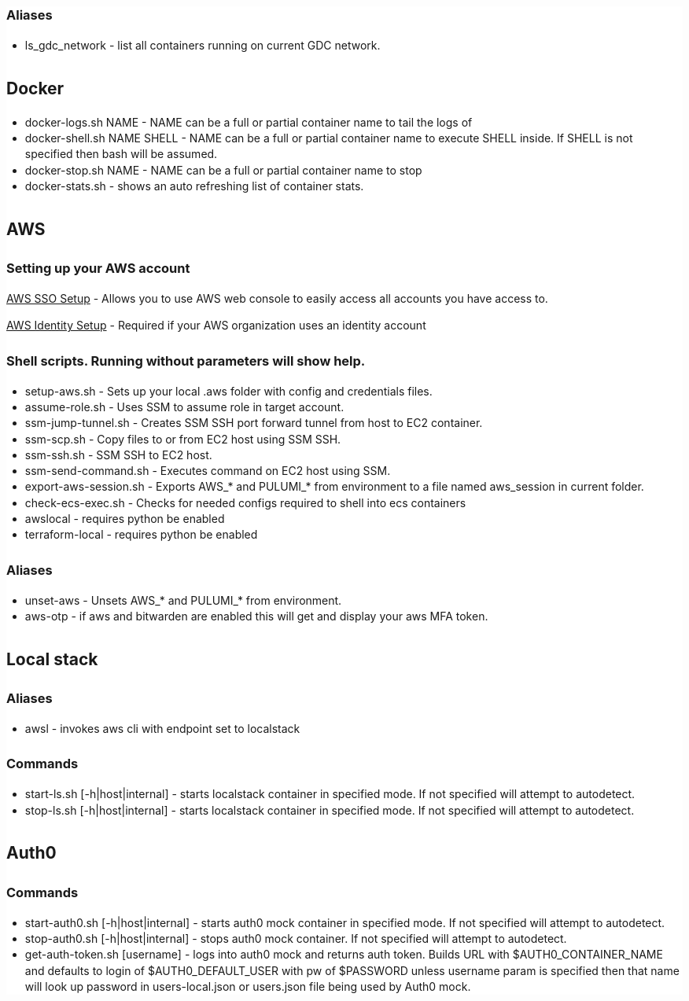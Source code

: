 ### Aliases
* ls_gdc_network - list all containers running on current GDC network.

## Docker
* docker-logs.sh NAME - NAME can be a full or partial container name to tail the logs of
* docker-shell.sh NAME SHELL - NAME can be a full or partial container name to execute SHELL inside. If SHELL is not specified then bash will be assumed.
* docker-stop.sh NAME - NAME can be a full or partial container name to stop
* docker-stats.sh - shows an auto refreshing list of container stats.


## AWS

### Setting up your AWS account
[AWS SSO Setup](./docs/aws_sso/readme.md) - Allows you to use AWS web console to easily access all accounts you have access to.

[AWS Identity Setup](./docs/aws_ident/readme.md) - Required if your AWS organization uses an identity account

### Shell scripts. Running without parameters will show help.
* setup-aws.sh - Sets up your local .aws folder with config and credentials files.
* assume-role.sh - Uses SSM to assume role in target account.
* ssm-jump-tunnel.sh - Creates SSM SSH port forward tunnel from host to EC2 container.
* ssm-scp.sh - Copy files to or from EC2 host using SSM SSH.
* ssm-ssh.sh - SSM SSH to EC2 host.
* ssm-send-command.sh - Executes command on EC2 host using SSM.
* export-aws-session.sh - Exports AWS_* and PULUMI_* from environment to a file named aws_session in current folder.
* check-ecs-exec.sh - Checks for needed configs required to shell into ecs containers
* awslocal - requires python be enabled
* terraform-local - requires python be enabled

### Aliases
* unset-aws - Unsets AWS_* and PULUMI_* from environment.
* aws-otp - if aws and bitwarden are enabled this will get and display your aws MFA token.

## Local stack
### Aliases
* awsl - invokes aws cli with endpoint set to localstack
### Commands
* start-ls.sh [-h|host|internal] - starts localstack container in specified mode. If not specified will attempt to autodetect.
* stop-ls.sh [-h|host|internal] - starts localstack container in specified mode. If not specified will attempt to autodetect.

## Auth0
### Commands
* start-auth0.sh [-h|host|internal] - starts auth0 mock container in specified mode. If not specified will attempt to autodetect.
* stop-auth0.sh [-h|host|internal] - stops auth0 mock container. If not specified will attempt to autodetect.
* get-auth-token.sh [username] - logs into auth0 mock and returns auth token. Builds URL with $AUTH0_CONTAINER_NAME and defaults to login of $AUTH0_DEFAULT_USER with pw of $PASSWORD unless username param is specified then that name will look up password in users-local.json or users.json file being used by Auth0 mock.

